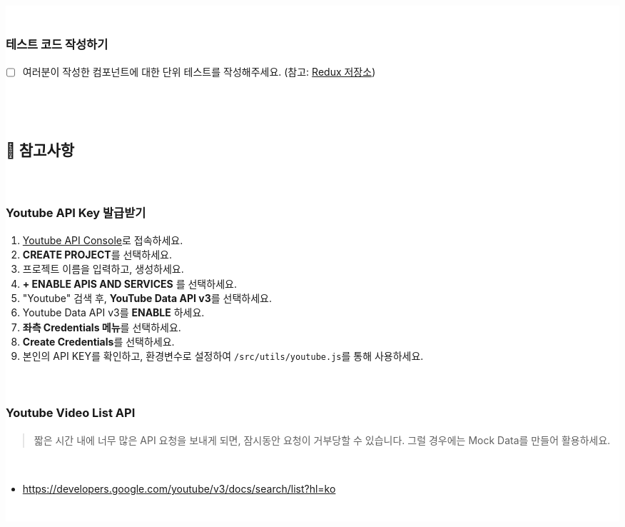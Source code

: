 <br>

### 테스트 코드 작성하기

- [ ] 여러분이 작성한 컴포넌트에 대한 단위 테스트를 작성해주세요. (참고: [Redux 저장소](https://github.com/reduxjs/redux/tree/master/examples/shopping-cart/src))

<br>
<br>

## 📌 참고사항

<br>

### Youtube API Key 발급받기

1. [Youtube API Console](https://console.developers.google.com/)로 접속하세요.
2. **CREATE PROJECT**를 선택하세요.
3. 프로젝트 이름을 입력하고, 생성하세요.
4. **+ ENABLE APIS AND SERVICES** 를 선택하세요.
5. "Youtube" 검색 후, **YouTube Data API v3**를 선택하세요.
6. Youtube Data API v3를 **ENABLE** 하세요.
7. **좌측 Credentials 메뉴**를 선택하세요.
8. **Create Credentials**를 선택하세요.
9. 본인의 API KEY를 확인하고, 환경변수로 설정하여 `/src/utils/youtube.js`를 통해 사용하세요.

<br>

### Youtube Video List API

> 짧은 시간 내에 너무 많은 API 요청을 보내게 되면, 잠시동안 요청이 거부당할 수 있습니다. 그럴 경우에는 Mock Data를 만들어 활용하세요.

<br>

- https://developers.google.com/youtube/v3/docs/search/list?hl=ko

<br>
